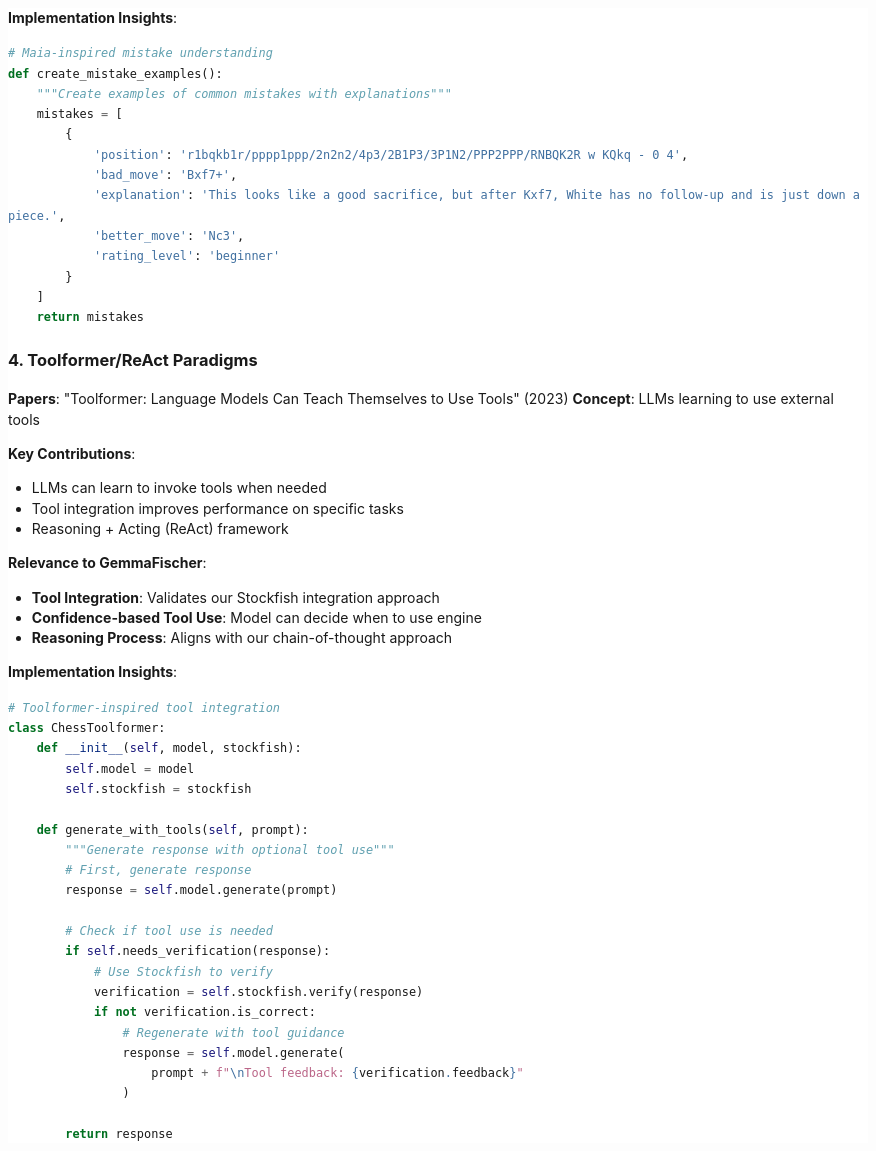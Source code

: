 **Implementation Insights**:
```python
# Maia-inspired mistake understanding
def create_mistake_examples():
    """Create examples of common mistakes with explanations"""
    mistakes = [
        {
            'position': 'r1bqkb1r/pppp1ppp/2n2n2/4p3/2B1P3/3P1N2/PPP2PPP/RNBQK2R w KQkq - 0 4',
            'bad_move': 'Bxf7+',
            'explanation': 'This looks like a good sacrifice, but after Kxf7, White has no follow-up and is just down a piece.',
            'better_move': 'Nc3',
            'rating_level': 'beginner'
        }
    ]
    return mistakes
```

### 4. Toolformer/ReAct Paradigms

**Papers**: "Toolformer: Language Models Can Teach Themselves to Use Tools" (2023)
**Concept**: LLMs learning to use external tools

**Key Contributions**:
- LLMs can learn to invoke tools when needed
- Tool integration improves performance on specific tasks
- Reasoning + Acting (ReAct) framework

**Relevance to GemmaFischer**:
- **Tool Integration**: Validates our Stockfish integration approach
- **Confidence-based Tool Use**: Model can decide when to use engine
- **Reasoning Process**: Aligns with our chain-of-thought approach

**Implementation Insights**:
```python
# Toolformer-inspired tool integration
class ChessToolformer:
    def __init__(self, model, stockfish):
        self.model = model
        self.stockfish = stockfish
    
    def generate_with_tools(self, prompt):
        """Generate response with optional tool use"""
        # First, generate response
        response = self.model.generate(prompt)
        
        # Check if tool use is needed
        if self.needs_verification(response):
            # Use Stockfish to verify
            verification = self.stockfish.verify(response)
            if not verification.is_correct:
                # Regenerate with tool guidance
                response = self.model.generate(
                    prompt + f"\nTool feedback: {verification.feedback}"
                )
        
        return response
```
